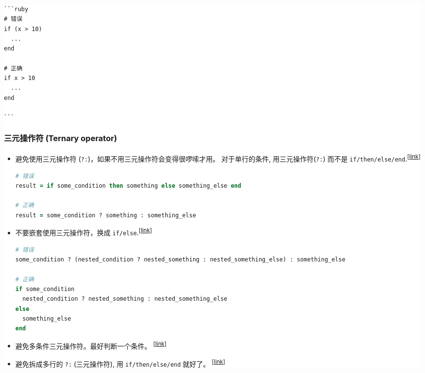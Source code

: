     ```ruby
    # 错误
    if (x > 10)
      ...
    end

    # 正确
    if x > 10
      ...
    end

    ```

### 三元操作符 (Ternary operator)

* <a name="avoid-complex-ternary"></a>避免使用三元操作符 (`?:`)，如果不用三元操作符会变得很啰嗦才用。
    对于单行的条件, 用三元操作符(`?:`) 而不是 `if/then/else/end`.<sup>[[link](#avoid-complex-ternary)]</sup>

    ```ruby
    # 错误
    result = if some_condition then something else something_else end

    # 正确
    result = some_condition ? something : something_else
    ```

* <a name="no-nested-ternaries"></a>不要嵌套使用三元操作符，换成
    `if/else`.<sup>[[link](#no-nested-ternaries)]</sup>

    ```ruby
    # 错误
    some_condition ? (nested_condition ? nested_something : nested_something_else) : something_else

    # 正确
    if some_condition
      nested_condition ? nested_something : nested_something_else
    else
      something_else
    end
    ```

* <a name="single-condition-ternary"></a>避免多条件三元操作符。最好判断一个条件。
    <sup>[[link](#single-condition-ternary)]</sup>

* <a name="no-multiline-ternaries"></a>避免拆成多行的 `?:` (三元操作符), 用 `if/then/else/end` 就好了。
    <sup>[[link](#no-multiline-ternaries)]</sup>
